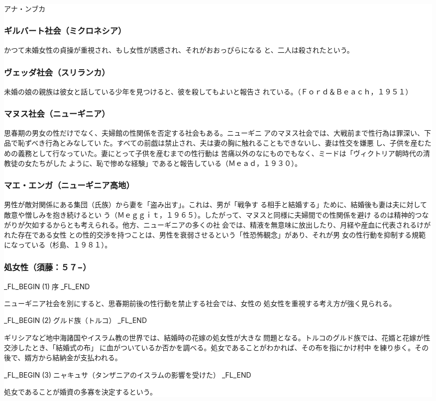  アナ・ンブカ

### ギルバート社会（ミクロネシア）

 かつて未婚女性の貞操が重視され、もし女性が誘惑され、それがおおっぴらになる
と、二人は殺されたという。

### ヴェッダ社会（スリランカ）

 未婚の娘の親族は彼女と話している少年を見つけると、彼を殺してもよいと報告さ
れている。（Ｆｏｒｄ＆Ｂｅａｃｈ，１９５１）

### マヌス社会（ニューギニア）

 思春期の男女の性だけでなく、夫婦館の性関係を否定する社会もある。ニューギニ
アのマヌス社会では、大戦前まで性行為は罪深い、下品で恥ずべき行為とみなしてい
た。すべての前戯は禁止され、夫は妻の胸に触れることもできないし、妻は性交を嫌悪
し、子供を産むための義務として行なっていた。妻にとって子供を産むまでの性行動は
苦痛以外のなにものでもなく、ミードは「ヴィクトリア朝時代の清教徒の女たちがした
ように、恥で惨めな経験」であると報告している（Ｍｅａｄ，１９３０）。

### マエ・エンガ（ニューギニア高地）

 男性が敵対関係にある集団（氏族）から妻を「盗み出す」。これは、男が「戦争す
る相手と結婚する」ために、結婚後も妻は夫に対して敵意や憎しみを抱き続けるとい
う（Ｍｅｇｇｉｔ，１９６５）。したがって、マヌスと同様に夫婦間での性関係を避け
るのは精神的つながりが欠如するからとも考えられる。他方、ニューギニアの多くの社
会では、精液を無意味に放出したり、月経や産血に代表されるけがれた存在である女性
との性的交渉を持つことは、男性を衰弱させるという「性恐怖観念」があり、それが男
女の性行動を抑制する規範になっている（杉島、１９８１）。

### 処女性（須藤：５７−）

_FL_BEGIN
(1) 序
_FL_END

 ニューギニア社会を別にすると、思春期前後の性行動を禁止する社会では、女性の
処女性を重視する考え方が強く見られる。

_FL_BEGIN
(2) グルド族（トルコ）
_FL_END

 ギリシアなど地中海諸国やイスラム教の世界では、結婚時の花嫁の処女性が大きな
問題となる。トルコのグルド族では、花婿と花嫁が性交渉したとき、「結婚式の布」
に血がついているか否かを調べる。処女であることがわかれば、その布を指にかけ村中
を練り歩く。その後で、婿方から結納金が支払われる。

_FL_BEGIN
(3) ニャキュサ（タンザニアのイスラムの影響を受けた）
_FL_END

 処女であることが婚資の多寡を決定するという。
